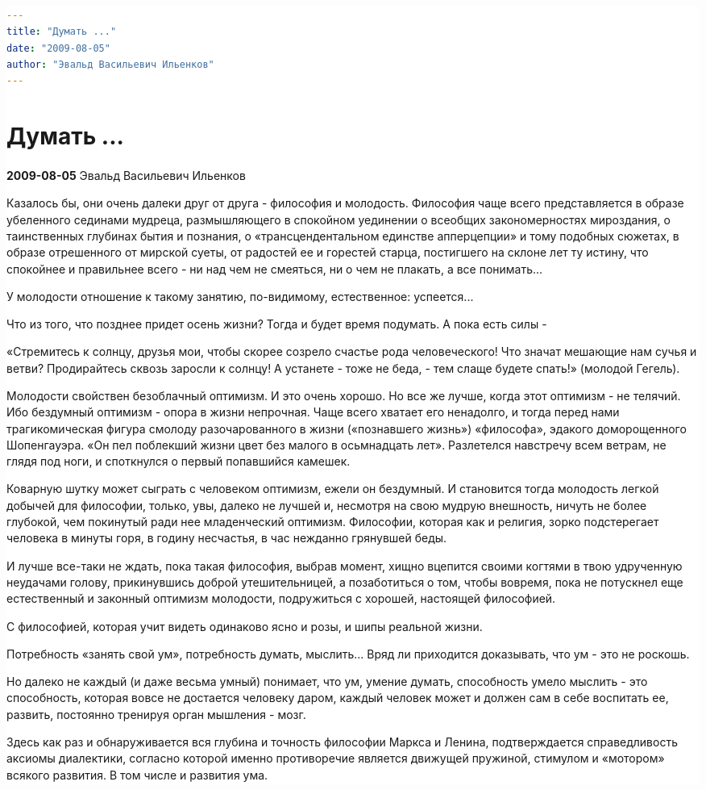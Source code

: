 ```yaml
---
title: "Думать ..."
date: "2009-08-05"
author: "Эвальд Васильевич Ильенков"
---
```


# Думать ...

**2009-08-05** Эвальд Васильевич Ильенков

Казалось бы, они очень далеки друг от друга - философия и молодость. Философия чаще всего представляется в образе убеленного сединами мудреца, размышляющего в спокойном уединении о всеобщих закономерностях мироздания, о таинственных глубинах бытия и познания, о «трансцендентальном единстве апперцепции» и тому подобных сюжетах, в образе отрешенного от мирской суеты, от радостей ее и горестей старца, постигшего на склоне лет ту истину, что спокойнее и правильнее всего - ни над чем не смеяться, ни о чем не плакать, а все понимать...

У молодости отношение к такому занятию, по-видимому, естественное: успеется...

Что из того, что позднее придет осень жизни? Тогда и будет время подумать. А пока есть силы -

«Стремитесь к солнцу, друзья мои, чтобы скорее созрело счастье рода человеческого! Что значат мешающие нам сучья и ветви? Продирайтесь сквозь заросли к солнцу! А устанете - тоже не беда, - тем слаще будете спать!» (молодой Гегель).

Молодости свойствен безоблачный оптимизм. И это очень хорошо. Но все же лучше, когда этот оптимизм - не телячий. Ибо бездумный оптимизм - опора в жизни непрочная. Чаще всего хватает его ненадолго, и тогда перед нами трагикомическая фигура смолоду разочарованного в жизни («познавшего жизнь») «философа», эдакого доморощенного Шопенгауэра. «Он пел поблекший жизни цвет без малого в осьмнадцать лет». Разлетелся навстречу всем ветрам, не глядя под ноги, и споткнулся о первый попавшийся камешек.

Коварную шутку может сыграть с человеком оптимизм, ежели он бездумный. И становится тогда молодость легкой добычей для философии, только, увы, далеко не лучшей и, несмотря на свою мудрую внешность, ничуть не более глубокой, чем покинутый ради нее младенческий оптимизм. Философии, которая как и религия, зорко подстерегает человека в минуты горя, в годину несчастья, в час нежданно грянувшей беды.

И лучше все-таки не ждать, пока такая философия, выбрав момент, хищно вцепится своими когтями в твою удрученную неудачами голову, прикинувшись доброй утешительницей, а позаботиться о том, чтобы вовремя, пока не потускнел еще естественный и законный оптимизм молодости, подружиться с хорошей, настоящей философией.

С философией, которая учит видеть одинаково ясно и розы, и шипы реальной жизни.

Потребность «занять свой ум», потребность думать, мыслить... Вряд ли приходится доказывать, что ум - это не роскошь.

Но далеко не каждый (и даже весьма умный) понимает, что ум, умение думать, способность умело мыслить - это способность, которая вовсе не достается человеку даром, каждый человек может и должен сам в себе воспитать ее, развить, постоянно тренируя орган мышления - мозг.

Здесь как раз и обнаруживается вся глубина и точность философии Маркса и Ленина, подтверждается справедливость аксиомы диалектики, согласно которой именно противоречие является движущей пружиной, стимулом и «мотором» всякого развития. В том числе и развития ума.
